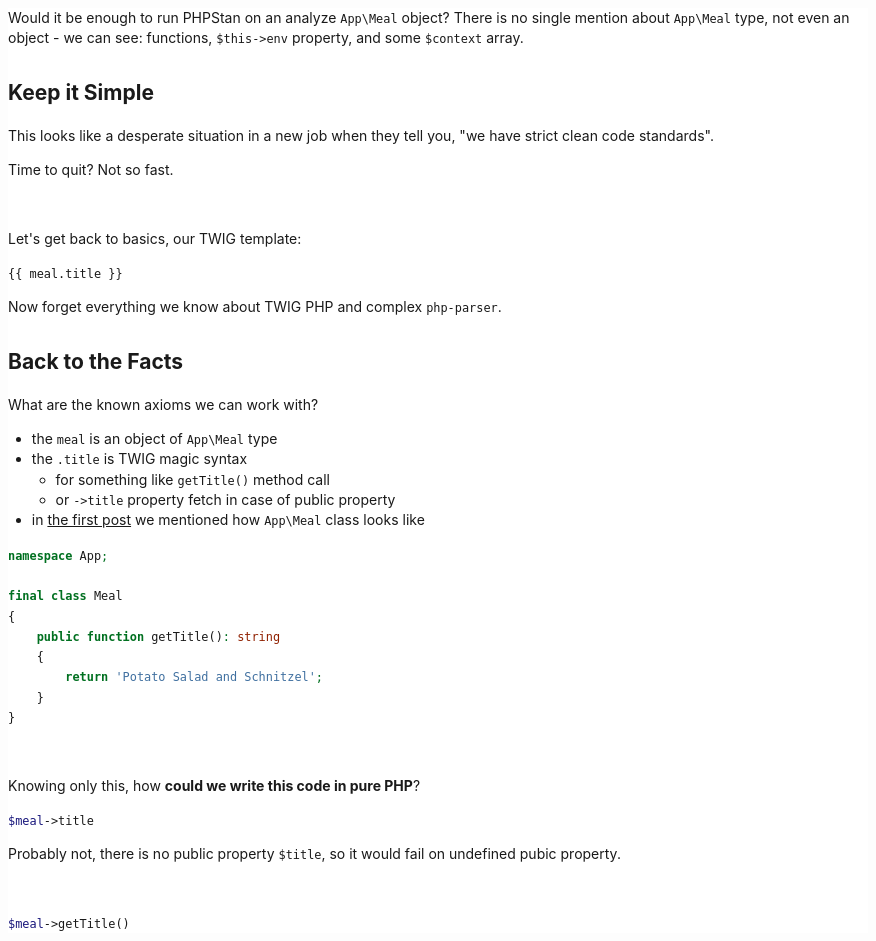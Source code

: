 Would it be enough to run PHPStan on an analyze `App\Meal` object? There is no single mention about `App\Meal` type, not even an object - we can see: functions, `$this->env` property, and some `$context` array.

## Keep it Simple

This looks like a desperate situation in a new job when they tell you, "we have strict clean code standards".

Time to quit? Not so fast.

<br>

Let's get back to basics, our TWIG template:

```twig
{{ meal.title }}
```

Now forget everything we know about TWIG PHP and complex `php-parser`.

## Back to the Facts

What are the known axioms we can work with?

* the `meal` is an object of `App\Meal` type
* the `.title` is TWIG magic syntax
    * for something like `getTitle()` method call
    * or `->title` property fetch in case of public property
* in [the first post](/blog/stamp-static-analysis-of-templates) we mentioned how `App\Meal` class looks like

```php
namespace App;

final class Meal
{
    public function getTitle(): string
    {
        return 'Potato Salad and Schnitzel';
    }
}
```

<br>

Knowing only this, how **could we write this code in pure PHP**?

```php
$meal->title
```

Probably not, there is no public property `$title`, so it would fail on undefined pubic property.

<br>

```php
$meal->getTitle()
```
